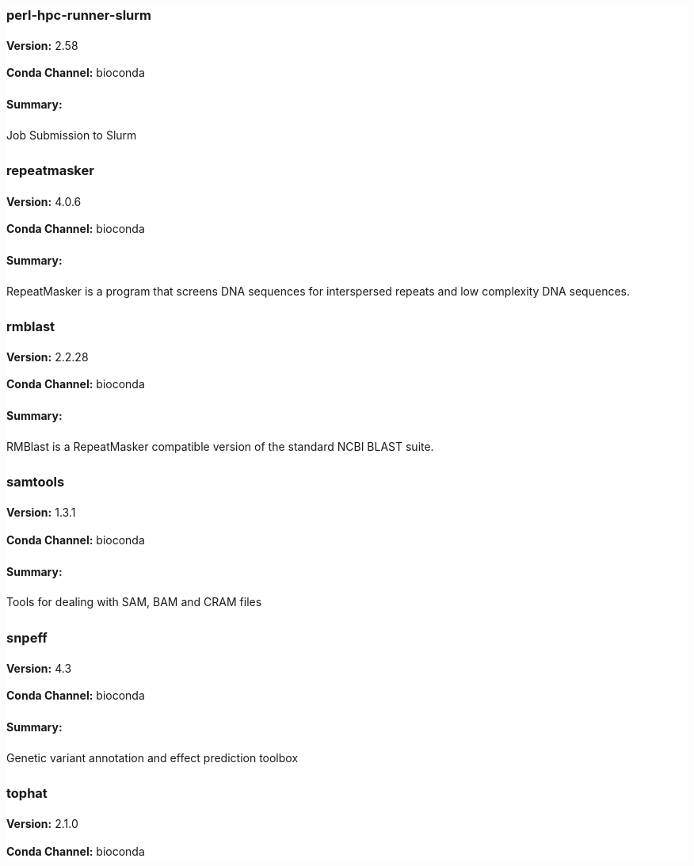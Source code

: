 

### perl-hpc-runner-slurm
**Version:** 2.58

**Conda Channel:** bioconda

#### Summary:
Job Submission to Slurm



### repeatmasker
**Version:** 4.0.6

**Conda Channel:** bioconda

#### Summary:
RepeatMasker is a program that screens DNA sequences for interspersed repeats and low complexity DNA sequences.



### rmblast
**Version:** 2.2.28

**Conda Channel:** bioconda

#### Summary:
RMBlast is a RepeatMasker compatible version of the standard NCBI BLAST suite.



### samtools
**Version:** 1.3.1

**Conda Channel:** bioconda

#### Summary:
Tools for dealing with SAM, BAM and CRAM files



### snpeff
**Version:** 4.3

**Conda Channel:** bioconda

#### Summary:
Genetic variant annotation and effect prediction toolbox



### tophat
**Version:** 2.1.0

**Conda Channel:** bioconda
